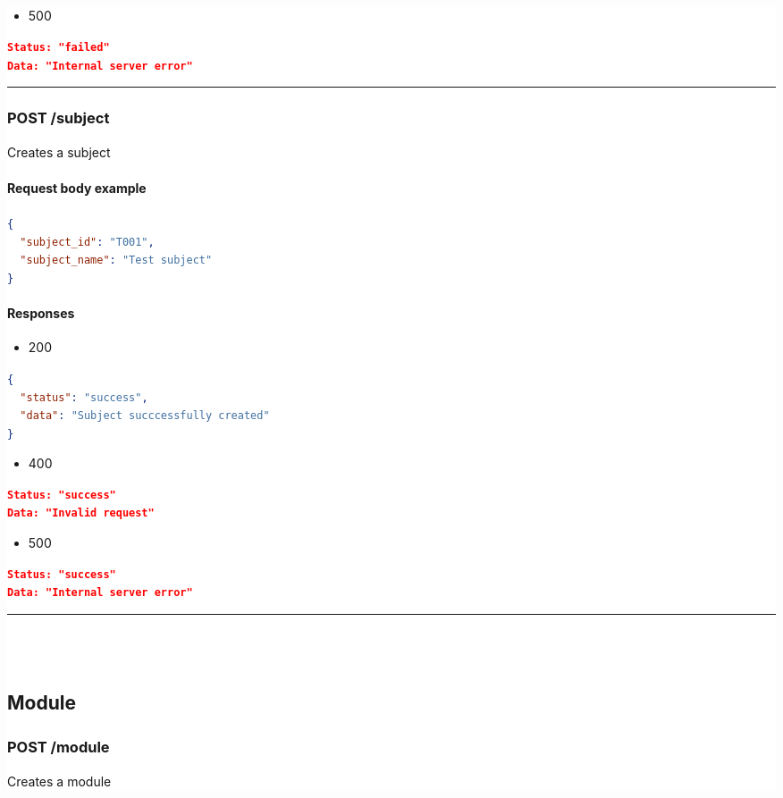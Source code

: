 - 500

```json
Status: "failed"
Data: "Internal server error"
```

---

### POST /subject

Creates a subject

#### Request body example

```json
{
  "subject_id": "T001",
  "subject_name": "Test subject"
}
```

#### Responses

- 200

```json
{
  "status": "success",
  "data": "Subject succcessfully created"
}
```

- 400

```json
Status: "success"
Data: "Invalid request"
```

- 500

```json
Status: "success"
Data: "Internal server error"
```

---

<br>
<br>

## Module

### POST /module

Creates a module
